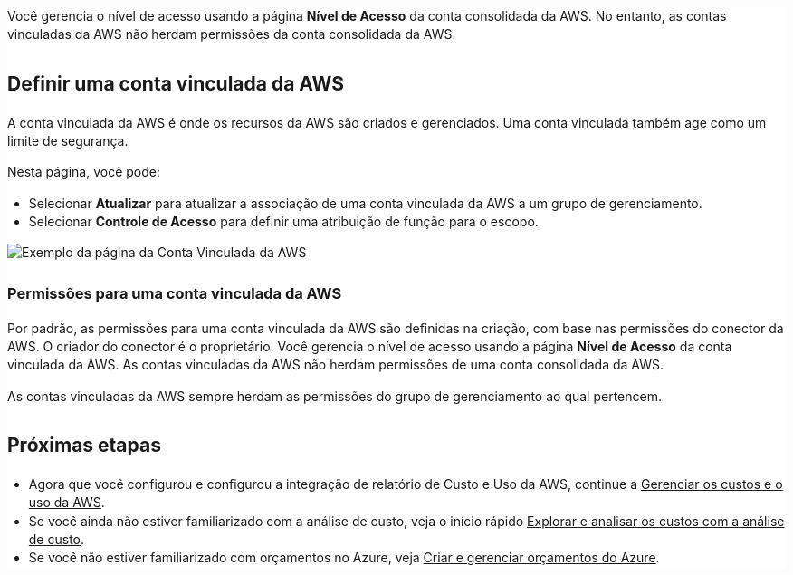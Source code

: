 Você gerencia o nível de acesso usando a página **Nível de Acesso** da conta consolidada da AWS. No entanto, as contas vinculadas da AWS não herdam permissões da conta consolidada da AWS.

## <a name="set-up-an-aws-linked-account"></a>Definir uma conta vinculada da AWS

A conta vinculada da AWS é onde os recursos da AWS são criados e gerenciados. Uma conta vinculada também age como um limite de segurança.

Nesta página, você pode:

- Selecionar **Atualizar** para atualizar a associação de uma conta vinculada da AWS a um grupo de gerenciamento.
- Selecionar **Controle de Acesso** para definir uma atribuição de função para o escopo.

![Exemplo da página da Conta Vinculada da AWS](./media/aws-integration-setup-configure/aws-linked-account01.png)

### <a name="permissions-for-an-aws-linked-account"></a>Permissões para uma conta vinculada da AWS

Por padrão, as permissões para uma conta vinculada da AWS são definidas na criação, com base nas permissões do conector da AWS. O criador do conector é o proprietário. Você gerencia o nível de acesso usando a página **Nível de Acesso** da conta vinculada da AWS. As contas vinculadas da AWS não herdam permissões de uma conta consolidada da AWS.

As contas vinculadas da AWS sempre herdam as permissões do grupo de gerenciamento ao qual pertencem.

## <a name="next-steps"></a>Próximas etapas

- Agora que você configurou e configurou a integração de relatório de Custo e Uso da AWS, continue a [Gerenciar os custos e o uso da AWS](aws-integration-manage.md).
- Se você ainda não estiver familiarizado com a análise de custo, veja o início rápido [Explorar e analisar os custos com a análise de custo](quick-acm-cost-analysis.md).
- Se você não estiver familiarizado com orçamentos no Azure, veja [Criar e gerenciar orçamentos do Azure](tutorial-acm-create-budgets.md).
